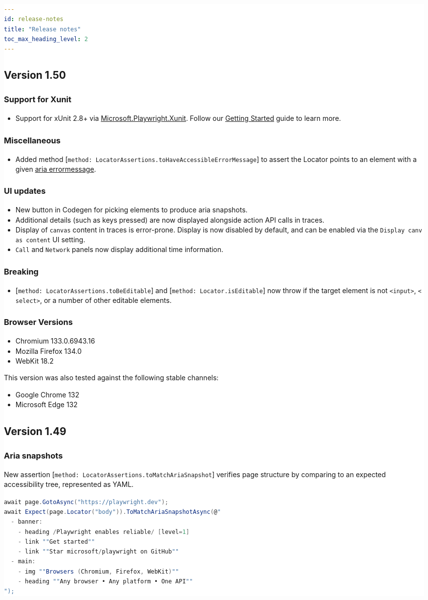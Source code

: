 ```yaml
---
id: release-notes
title: "Release notes"
toc_max_heading_level: 2
---
```


## Version 1.50

### Support for Xunit

* Support for xUnit 2.8+ via [Microsoft.Playwright.Xunit](https://www.nuget.org/packages/Microsoft.Playwright.Xunit). Follow our [Getting Started](./intro.md) guide to learn more.

### Miscellaneous

* Added method [`method: LocatorAssertions.toHaveAccessibleErrorMessage`] to assert the Locator points to an element with a given [aria errormessage](https://w3c.github.io/aria/#aria-errormessage).

### UI updates

* New button in Codegen for picking elements to produce aria snapshots.
* Additional details (such as keys pressed) are now displayed alongside action API calls in traces.
* Display of `canvas` content in traces is error-prone. Display is now disabled by default, and can be enabled via the `Display canvas content` UI setting.
* `Call` and `Network` panels now display additional time information.

### Breaking

* [`method: LocatorAssertions.toBeEditable`] and [`method: Locator.isEditable`] now throw if the target element is not `<input>`, `<select>`, or a number of other editable elements.

### Browser Versions

* Chromium 133.0.6943.16
* Mozilla Firefox 134.0
* WebKit 18.2

This version was also tested against the following stable channels:

* Google Chrome 132
* Microsoft Edge 132

## Version 1.49

### Aria snapshots

New assertion [`method: LocatorAssertions.toMatchAriaSnapshot`] verifies page structure by comparing to an expected accessibility tree, represented as YAML.

```csharp
await page.GotoAsync("https://playwright.dev");
await Expect(page.Locator("body")).ToMatchAriaSnapshotAsync(@"
  - banner:
    - heading /Playwright enables reliable/ [level=1]
    - link ""Get started""
    - link ""Star microsoft/playwright on GitHub""
  - main:
    - img ""Browsers (Chromium, Firefox, WebKit)""
    - heading ""Any browser • Any platform • One API""
");
```
